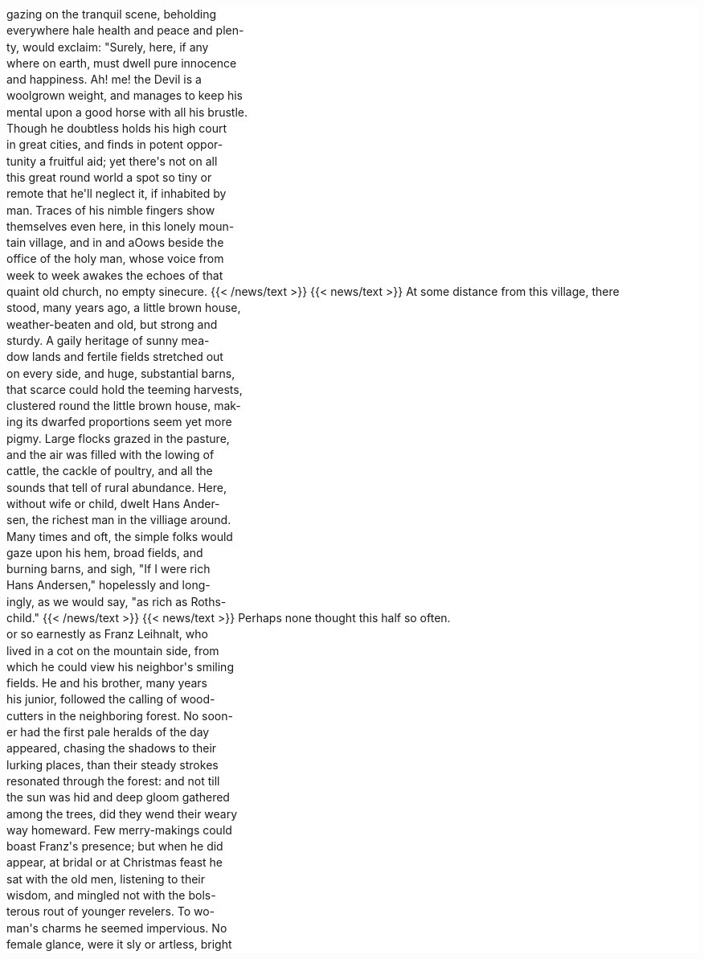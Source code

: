 gazing on the tranquil scene, beholding<br/>
everywhere hale health and peace and plen-<br/>
ty, would exclaim: "Surely, here, if any<br/>
where on earth, must dwell pure innocence<br/>
and happiness. Ah! me! the Devil is a<br/>
woolgrown weight, and manages to keep his<br/>
mental upon a good horse with all his brustle.<br/>
Though he doubtless holds his high court<br/>
in great cities, and finds in potent oppor-<br/>
tunity a fruitful aid; yet there's not on all<br/>
this great round world a spot so tiny or<br/>
remote that he'll neglect it, if inhabited by<br/>
man. Traces of his nimble fingers show<br/>
themselves even here, in this lonely moun-<br/>
tain village, and in and aOows beside the<br/>
office of the holy man, whose voice from<br/>
week to week awakes the echoes of that<br/>
quaint old church, no empty sinecure.
{{< /news/text >}}
{{< news/text >}}
At some distance from this village, there<br/>
stood, many years ago, a little brown house,<br/>
weather-beaten and old, but strong and<br/>
sturdy. A gaily heritage of sunny mea-<br/>
dow lands and fertile fields stretched out<br/>
on every side, and huge, substantial barns,<br/>
that scarce could hold the teeming harvests,<br/>
clustered round the little brown house, mak-<br/>
ing its dwarfed proportions seem yet more<br/>
pigmy. Large flocks grazed in the pasture,<br/>
and the air was filled with the lowing of<br/>
cattle, the cackle of poultry, and all the<br/>
sounds that tell of rural abundance. Here,<br/>
without wife or child, dwelt Hans Ander-<br/>
sen, the richest man in the villiage around.<br/>
Many times and oft, the simple folks would<br/>
gaze upon his hem, broad fields, and<br/>
burning barns, and sigh, "If I were rich<br/>
Hans Andersen," hopelessly and long-<br/>
ingly, as we would say, "as rich as Roths-<br/>
child."
{{< /news/text >}}
{{< news/text >}}
Perhaps none thought this half so often.<br/>
or so earnestly as Franz Leihnalt, who<br/>
lived in a cot on the mountain side, from<br/>
which he could view his neighbor's smiling<br/>
fields. He and his brother, many years<br/>
his junior, followed the calling of wood-<br/>
cutters in the neighboring forest. No soon-<br/>
er had the first pale heralds of the day<br/>
appeared, chasing the shadows to their<br/>
lurking places, than their steady strokes<br/>
resonated through the forest: and not till<br/>
the sun was hid and deep gloom gathered<br/>
among the trees, did they wend their weary<br/>
way homeward. Few merry-makings could<br/>
boast Franz's presence; but when he did<br/>
appear, at bridal or at Christmas feast he<br/>
sat with the old men, listening to their<br/>
wisdom, and mingled not with the bols-<br/>
terous rout of younger revelers. To wo-<br/>
man's charms he seemed impervious. No<br/>
female glance, were it sly or artless, bright<br/>
